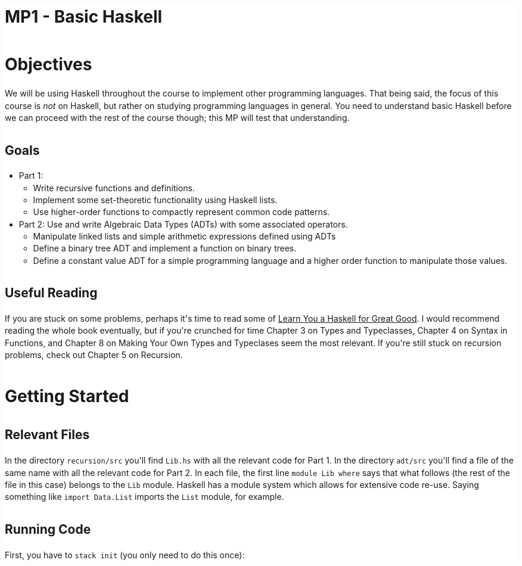MP1 - Basic Haskell 
===================

Objectives
==========

We will be using Haskell throughout the course to implement other programming
languages. That being said, the focus of this course is *not* on Haskell, but
rather on studying programming languages in general. You need to understand
basic Haskell before we can proceed with the rest of the course though; this MP
will test that understanding.

Goals
-----

-   Part 1:
    -   Write recursive functions and definitions.
    -   Implement some set-theoretic functionality using Haskell lists.
    -   Use higher-order functions to compactly represent common code patterns.
-   Part 2: Use and write Algebraic Data Types (ADTs) with some associated 
    operators.
    -   Manipulate linked lists and simple arithmetic expressions defined using 
        ADTs
    -   Define a binary tree ADT and implement a function on binary trees.
    -   Define a constant value ADT for a simple programming language and a 
        higher order function to manipulate those values.

Useful Reading
--------------

If you are stuck on some problems, perhaps it's time to read some of [Learn You
a Haskell for Great Good](http://learnyouahaskell.com/chapters). I would
recommend reading the whole book eventually, but if you're crunched for time
Chapter 3 on Types and Typeclasses, Chapter 4 on Syntax in Functions, and
Chapter 8 on Making Your Own Types and Typeclases seem the most relevant. If
you're still stuck on recursion problems, check out Chapter 5 on Recursion.

Getting Started
===============

Relevant Files
--------------

In the directory `recursion/src` you'll find `Lib.hs` with all the relevant code
for Part 1. In the directory `adt/src` you'll find a file of the same name with 
all the relevant code for Part 2. In each file, the first line `module Lib where`
says that what follows (the rest of the file in this case) belongs to the `Lib` 
module. Haskell has a module system which allows for extensive code re-use.
Saying something like `import Data.List` imports the `List` module, for example.


Running Code
------------

First, you have to `stack init` (you only need to do this once):
